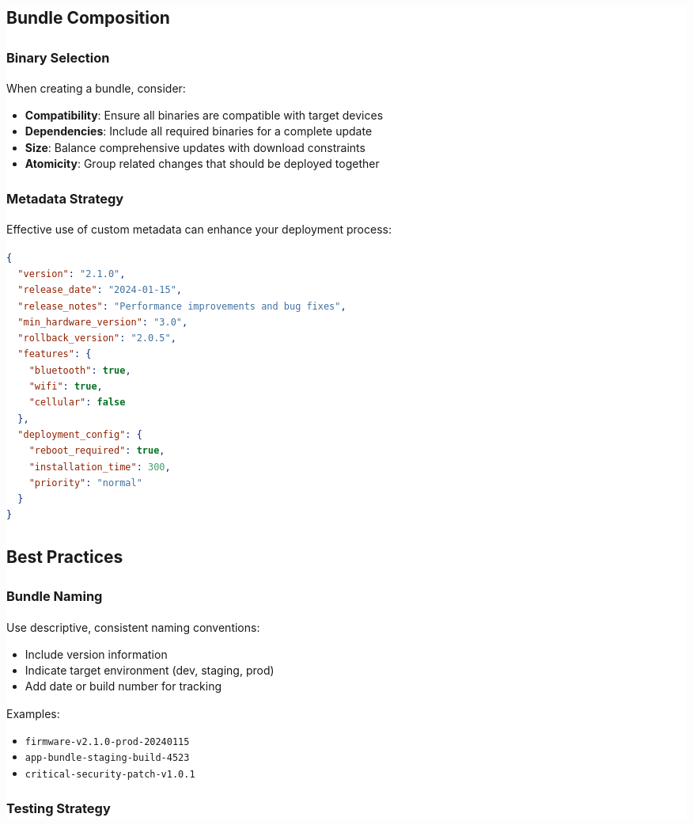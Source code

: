 ## Bundle Composition

### Binary Selection

When creating a bundle, consider:

- **Compatibility**: Ensure all binaries are compatible with target devices
- **Dependencies**: Include all required binaries for a complete update
- **Size**: Balance comprehensive updates with download constraints
- **Atomicity**: Group related changes that should be deployed together

### Metadata Strategy

Effective use of custom metadata can enhance your deployment process:

```json
{
  "version": "2.1.0",
  "release_date": "2024-01-15",
  "release_notes": "Performance improvements and bug fixes",
  "min_hardware_version": "3.0",
  "rollback_version": "2.0.5",
  "features": {
    "bluetooth": true,
    "wifi": true,
    "cellular": false
  },
  "deployment_config": {
    "reboot_required": true,
    "installation_time": 300,
    "priority": "normal"
  }
}
```

## Best Practices

### Bundle Naming

Use descriptive, consistent naming conventions:

- Include version information
- Indicate target environment (dev, staging, prod)
- Add date or build number for tracking

Examples:

- `firmware-v2.1.0-prod-20240115`
- `app-bundle-staging-build-4523`
- `critical-security-patch-v1.0.1`

### Testing Strategy
